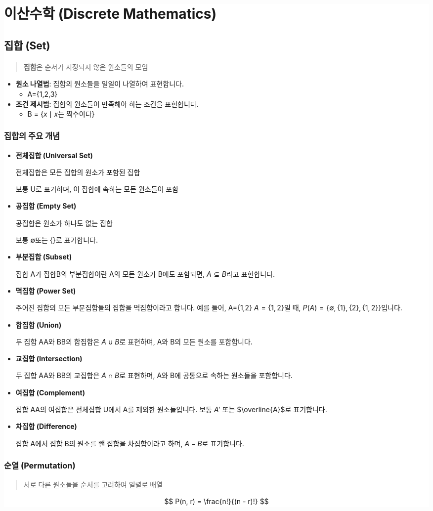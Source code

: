 # **이산수학 (Discrete Mathematics)**

## **집합 (Set)**

> **집합**은 순서가 지정되지 않은 원소들의 모임
> 
- **원소 나열법**: 집합의 원소들을 일일이 나열하여 표현합니다.
    - A={1,2,3}
- **조건 제시법**: 집합의 원소들이 만족해야 하는 조건을 표현합니다.
    - B = $\{ x \mid x \text{는 짝수이다} \}$

### 집합의 주요 개념

- **전체집합 (Universal Set)**
    
    전체집합은 모든 집합의 원소가 포함된 집합
    
    보통 U로 표기하며, 이 집합에 속하는 모든 원소들이 포함
    
- **공집합 (Empty Set)**
    
    공집합은 원소가 하나도 없는 집합
    
    보통 $\emptyset$또는 ${}\{\}$로 표기합니다.
    
- **부분집합 (Subset)**
    
    집합 A가 집합B의 부분집합이란 A의 모든 원소가 B에도 포함되면, $A \subseteq B$라고 표현합니다.
    
- **멱집합 (Power Set)**
    
    주어진 집합의 모든 부분집합들의 집합을 멱집합이라고 합니다. 예를 들어, A={1,2} $A = \{1, 2\}$일 때, $P(A) = \{\emptyset, \{1\}, \{2\}, \{1, 2\}\}$입니다.
    
- **합집합 (Union)**
    
    두 집합 AA와 BB의 합집합은 $A \cup B$로 표현하며, A와 B의 모든 원소를 포함합니다.
    
- **교집합 (Intersection)**
    
    두 집합 AA와 BB의 교집합은 $A \cap B$로 표현하며, A와 B에 공통으로 속하는 원소들을 포함합니다.
    
- **여집합 (Complement)**
    
    집합 AA의 여집합은 전체집합 U에서 A를 제외한 원소들입니다. 보통 $A'$ 또는 $\overline{A}$로 표기합니다.
    
- **차집합 (Difference)**
    
    집합 A에서 집합 B의 원소를 뺀 집합을 차집합이라고 하며, $A - B$로 표기합니다.
    

### **순열 (Permutation)**

> 서로 다른 원소들을 순서를 고려하여 일렬로 배열
> 

$$
P(n, r) = \frac{n!}{(n - r)!}
$$
